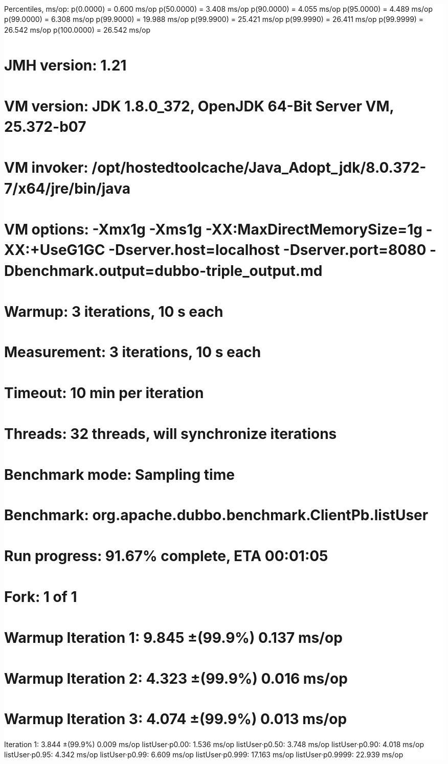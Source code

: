   Percentiles, ms/op:
      p(0.0000) =      0.600 ms/op
     p(50.0000) =      3.408 ms/op
     p(90.0000) =      4.055 ms/op
     p(95.0000) =      4.489 ms/op
     p(99.0000) =      6.308 ms/op
     p(99.9000) =     19.988 ms/op
     p(99.9900) =     25.421 ms/op
     p(99.9990) =     26.411 ms/op
     p(99.9999) =     26.542 ms/op
    p(100.0000) =     26.542 ms/op


# JMH version: 1.21
# VM version: JDK 1.8.0_372, OpenJDK 64-Bit Server VM, 25.372-b07
# VM invoker: /opt/hostedtoolcache/Java_Adopt_jdk/8.0.372-7/x64/jre/bin/java
# VM options: -Xmx1g -Xms1g -XX:MaxDirectMemorySize=1g -XX:+UseG1GC -Dserver.host=localhost -Dserver.port=8080 -Dbenchmark.output=dubbo-triple_output.md
# Warmup: 3 iterations, 10 s each
# Measurement: 3 iterations, 10 s each
# Timeout: 10 min per iteration
# Threads: 32 threads, will synchronize iterations
# Benchmark mode: Sampling time
# Benchmark: org.apache.dubbo.benchmark.ClientPb.listUser

# Run progress: 91.67% complete, ETA 00:01:05
# Fork: 1 of 1
# Warmup Iteration   1: 9.845 ±(99.9%) 0.137 ms/op
# Warmup Iteration   2: 4.323 ±(99.9%) 0.016 ms/op
# Warmup Iteration   3: 4.074 ±(99.9%) 0.013 ms/op
Iteration   1: 3.844 ±(99.9%) 0.009 ms/op
                 listUser·p0.00:   1.536 ms/op
                 listUser·p0.50:   3.748 ms/op
                 listUser·p0.90:   4.018 ms/op
                 listUser·p0.95:   4.342 ms/op
                 listUser·p0.99:   6.609 ms/op
                 listUser·p0.999:  17.163 ms/op
                 listUser·p0.9999: 22.939 ms/op